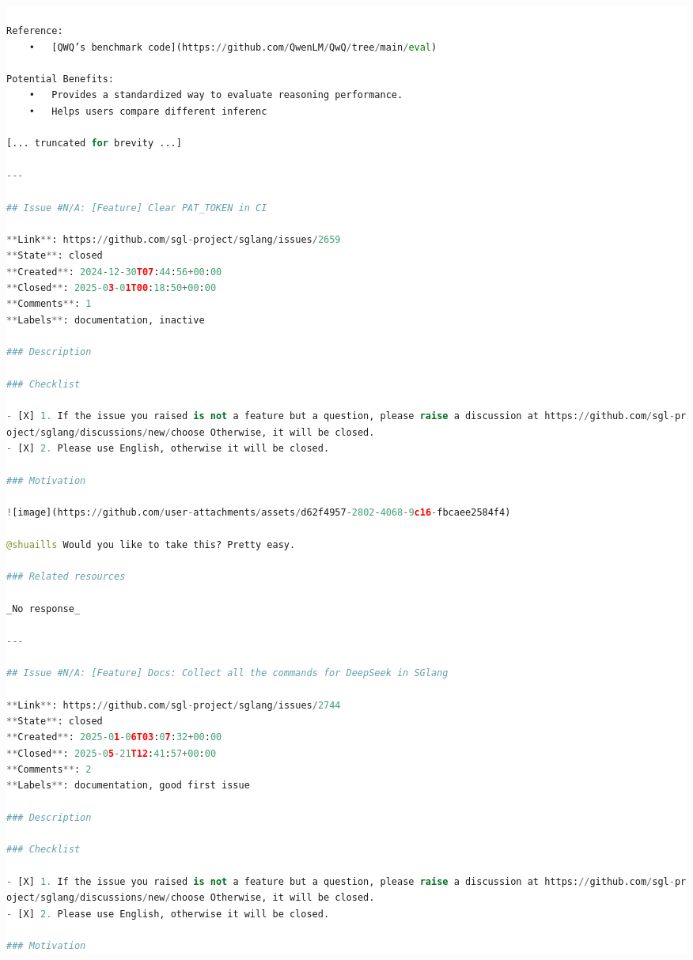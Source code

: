 ```python

Reference:
	•	[QWQ’s benchmark code](https://github.com/QwenLM/QwQ/tree/main/eval)

Potential Benefits:
	•	Provides a standardized way to evaluate reasoning performance.
	•	Helps users compare different inferenc

[... truncated for brevity ...]

---

## Issue #N/A: [Feature] Clear PAT_TOKEN in CI

**Link**: https://github.com/sgl-project/sglang/issues/2659
**State**: closed
**Created**: 2024-12-30T07:44:56+00:00
**Closed**: 2025-03-01T00:18:50+00:00
**Comments**: 1
**Labels**: documentation, inactive

### Description

### Checklist

- [X] 1. If the issue you raised is not a feature but a question, please raise a discussion at https://github.com/sgl-project/sglang/discussions/new/choose Otherwise, it will be closed.
- [X] 2. Please use English, otherwise it will be closed.

### Motivation

![image](https://github.com/user-attachments/assets/d62f4957-2802-4068-9c16-fbcaee2584f4)

@shuaills Would you like to take this? Pretty easy.

### Related resources

_No response_

---

## Issue #N/A: [Feature] Docs: Collect all the commands for DeepSeek in SGlang

**Link**: https://github.com/sgl-project/sglang/issues/2744
**State**: closed
**Created**: 2025-01-06T03:07:32+00:00
**Closed**: 2025-05-21T12:41:57+00:00
**Comments**: 2
**Labels**: documentation, good first issue

### Description

### Checklist

- [X] 1. If the issue you raised is not a feature but a question, please raise a discussion at https://github.com/sgl-project/sglang/discussions/new/choose Otherwise, it will be closed.
- [X] 2. Please use English, otherwise it will be closed.

### Motivation

```